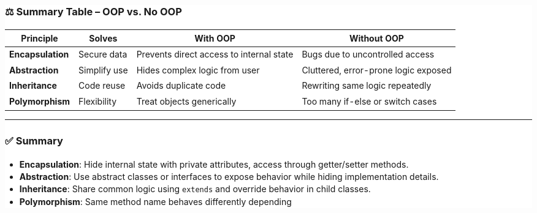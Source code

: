 
### ⚖️ **Summary Table – OOP vs. No OOP**

| **Principle**     | **Solves**         | **With OOP**                                             | **Without OOP**                                    |
|-------------------|--------------------|----------------------------------------------------------|----------------------------------------------------|
| **Encapsulation**  | Secure data        | Prevents direct access to internal state                 | Bugs due to uncontrolled access                   |
| **Abstraction**    | Simplify use       | Hides complex logic from user                            | Cluttered, error-prone logic exposed              |
| **Inheritance**    | Code reuse         | Avoids duplicate code                                    | Rewriting same logic repeatedly                   |
| **Polymorphism**   | Flexibility        | Treat objects generically                                | Too many if-else or switch cases                  |

---

### ✅ **Summary**

- **Encapsulation**: Hide internal state with private attributes, access through getter/setter methods.
- **Abstraction**: Use abstract classes or interfaces to expose behavior while hiding implementation details.
- **Inheritance**: Share common logic using `extends` and override behavior in child classes.
- **Polymorphism**: Same method name behaves differently depending
